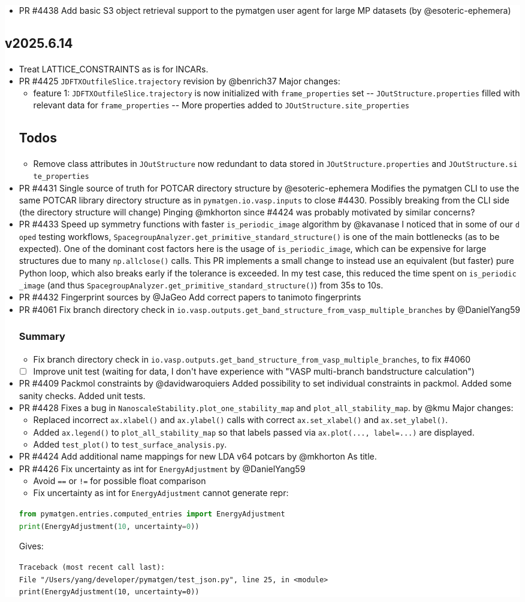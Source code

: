 - PR #4438 Add basic S3 object retrieval support to the pymatgen user agent for large MP datasets (by @esoteric-ephemera)

## v2025.6.14

- Treat LATTICE_CONSTRAINTS as is for INCARs.
- PR #4425 `JDFTXOutfileSlice.trajectory` revision by @benrich37
    Major changes:
    - feature 1: `JDFTXOutfileSlice.trajectory` is now initialized with `frame_properties` set
    -- `JOutStructure.properties` filled with relevant data for `frame_properties`
    -- More properties added to `JOutStructure.site_properties`
    ## Todos
    - Remove class attributes in `JOutStructure` now redundant to data stored in `JOutStructure.properties` and `JOutStructure.site_properties`
- PR #4431 Single source of truth for POTCAR directory structure by @esoteric-ephemera
    Modifies the pymatgen CLI to use the same POTCAR library directory structure as in `pymatgen.io.vasp.inputs` to close #4430. Possibly breaking from the CLI side (the directory structure will change)
    Pinging @mkhorton since #4424 was probably motivated by similar concerns?
- PR #4433 Speed up symmetry functions with faster `is_periodic_image` algorithm by @kavanase
    I noticed that in some of our `doped` testing workflows, `SpacegroupAnalyzer.get_primitive_standard_structure()` is one of the main bottlenecks (as to be expected). One of the dominant cost factors here is the usage of `is_periodic_image`, which can be expensive for large structures due to many `np.allclose()` calls.
    This PR implements a small change to instead use an equivalent (but faster) pure Python loop, which also breaks early if the tolerance is exceeded.
    In my test case, this reduced the time spent on `is_periodic_image` (and thus `SpacegroupAnalyzer.get_primitive_standard_structure()`) from 35s to 10s.
- PR #4432 Fingerprint sources by @JaGeo
    Add correct papers to tanimoto fingerprints
- PR #4061 Fix branch directory check in `io.vasp.outputs.get_band_structure_from_vasp_multiple_branches` by @DanielYang59
    ### Summary
    - Fix branch directory check in `io.vasp.outputs.get_band_structure_from_vasp_multiple_branches`, to fix #4060
    - [ ] Improve unit test (waiting for data, I don't have experience with "VASP multi-branch bandstructure calculation")
- PR #4409 Packmol constraints by @davidwaroquiers
    Added possibility to set individual constraints in packmol.
    Added some sanity checks.
    Added unit tests.
- PR #4428 Fixes a bug in `NanoscaleStability.plot_one_stability_map` and `plot_all_stability_map`. by @kmu
    Major changes:
    - Replaced incorrect `ax.xlabel()` and `ax.ylabel()` calls with correct `ax.set_xlabel()` and `ax.set_ylabel()`.
    - Added `ax.legend()` to `plot_all_stability_map` so that labels passed via `ax.plot(..., label=...)` are displayed.
    - Added `test_plot()` to `test_surface_analysis.py`.
- PR #4424 Add additional name mappings for new LDA v64 potcars by @mkhorton
    As title.
- PR #4426 Fix uncertainty as int for `EnergyAdjustment` by @DanielYang59
    - Avoid `==` or `!=` for possible float comparison
    - Fix uncertainty as int for `EnergyAdjustment` cannot generate repr:
    ```python
    from pymatgen.entries.computed_entries import EnergyAdjustment
    print(EnergyAdjustment(10, uncertainty=0))
    ```
    Gives:
    ```
    Traceback (most recent call last):
    File "/Users/yang/developer/pymatgen/test_json.py", line 25, in <module>
    print(EnergyAdjustment(10, uncertainty=0))